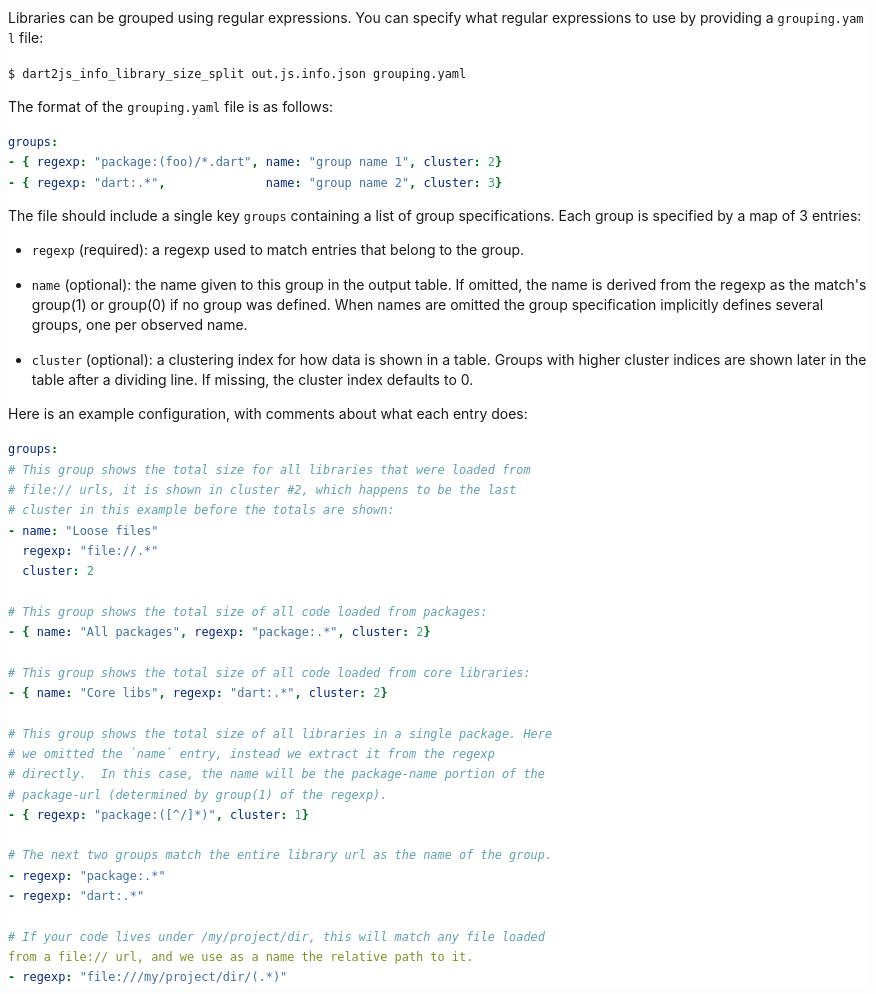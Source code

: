 
Libraries can be grouped using regular expressions. You can
specify what regular expressions to use by providing a `grouping.yaml` file:

```console
$ dart2js_info_library_size_split out.js.info.json grouping.yaml
```

The format of the `grouping.yaml` file is as follows:

```yaml
groups:
- { regexp: "package:(foo)/*.dart", name: "group name 1", cluster: 2}
- { regexp: "dart:.*",              name: "group name 2", cluster: 3}
```

The file should include a single key `groups` containing a list of group
specifications.  Each group is specified by a map of 3 entries:

  * `regexp` (required): a regexp used to match entries that belong to the
  group.

  * `name` (optional): the name given to this group in the output table. If
  omitted, the name is derived from the regexp as the match's group(1) or
  group(0) if no group was defined. When names are omitted the group
  specification implicitly defines several groups, one per observed name.

  * `cluster` (optional): a clustering index for how data is shown in a table.
  Groups with higher cluster indices are shown later in the table after a
  dividing line. If missing, the cluster index defaults to 0.

Here is an example configuration, with comments about what each entry does:

```yaml
groups:
# This group shows the total size for all libraries that were loaded from
# file:// urls, it is shown in cluster #2, which happens to be the last
# cluster in this example before the totals are shown:
- name: "Loose files"
  regexp: "file://.*"
  cluster: 2

# This group shows the total size of all code loaded from packages:
- { name: "All packages", regexp: "package:.*", cluster: 2}

# This group shows the total size of all code loaded from core libraries:
- { name: "Core libs", regexp: "dart:.*", cluster: 2}

# This group shows the total size of all libraries in a single package. Here
# we omitted the `name` entry, instead we extract it from the regexp
# directly.  In this case, the name will be the package-name portion of the
# package-url (determined by group(1) of the regexp).
- { regexp: "package:([^/]*)", cluster: 1}

# The next two groups match the entire library url as the name of the group.
- regexp: "package:.*"
- regexp: "dart:.*"

# If your code lives under /my/project/dir, this will match any file loaded
from a file:// url, and we use as a name the relative path to it.
- regexp: "file:///my/project/dir/(.*)"
```


[repo]: https://github.com/dart-lang/dart2js_info/
[tracker]: https://github.com/dart-lang/dart2js_info/issues
[code_deps]: https://github.com/dart-lang/dart2js_info/blob/master/bin/code_deps.dart
[diff]: https://github.com/dart-lang/dart2js_info/blob/master/bin/diff.dart
[lib_split]: https://github.com/dart-lang/dart2js_info/blob/master/bin/library_size_split.dart
[deferred_lib]: https://github.com/dart-lang/dart2js_info/blob/master/bin/deferred_library_check.dart
[deferred_size]: https://github.com/dart-lang/dart2js_info/blob/master/bin/deferred_library_size.dart
[deferred_layout]: https://github.com/dart-lang/dart2js_info/blob/master/bin/deferred_library_layout.dart
[coverage]: https://github.com/dart-lang/dart2js_info/blob/master/bin/coverage_log_server.dart
[live]: https://github.com/dart-lang/dart2js_info/blob/master/bin/live_code_size_analysis.dart
[function_analysis]: https://github.com/dart-lang/dart2js_info/blob/master/bin/function_size_analysis.dart
[AllInfo]: http://dart-lang.github.io/dart2js_info/doc/api/dart2js_info.info/AllInfo-class.html
[info_json_to_proto]: https://github.com/dart-lang/dart2js_info/blob/master/bin/info_json_to_proto.dart